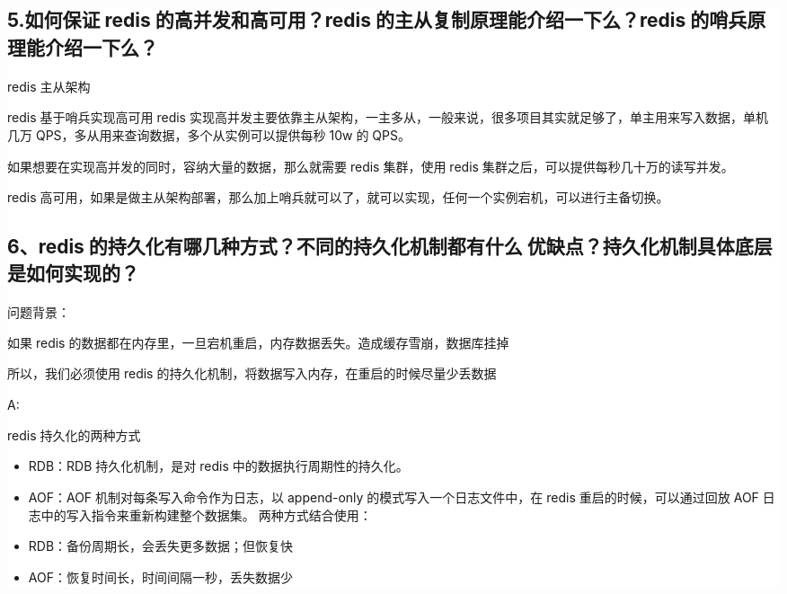 ## 5.如何保证 redis 的高并发和高可用？redis 的主从复制原理能介绍一下么？redis 的哨兵原理能介绍一下么？

redis 主从架构

redis 基于哨兵实现高可用 redis 实现高并发主要依靠主从架构，一主多从，一般来说，很多项目其实就足够了，单主用来写入数据，单机几万 QPS，多从用来查询数据，多个从实例可以提供每秒 10w 的 QPS。

如果想要在实现高并发的同时，容纳大量的数据，那么就需要 redis 集群，使用 redis 集群之后，可以提供每秒几十万的读写并发。

redis 高可用，如果是做主从架构部署，那么加上哨兵就可以了，就可以实现，任何一个实例宕机，可以进行主备切换。

## 6、redis 的持久化有哪几种方式？不同的持久化机制都有什么 优缺点？持久化机制具体底层是如何实现的？

问题背景：

如果 redis 的数据都在内存里，一旦宕机重启，内存数据丢失。造成缓存雪崩，数据库挂掉

所以，我们必须使用 redis 的持久化机制，将数据写入内存，在重启的时候尽量少丢数据

A:

redis 持久化的两种方式

- RDB：RDB 持久化机制，是对 redis 中的数据执行周期性的持久化。
- AOF：AOF 机制对每条写入命令作为日志，以 append-only 的模式写入一个日志文件中，在 redis 重启的时候，可以通过回放 AOF 日志中的写入指令来重新构建整个数据集。
  两种方式结合使用：

- RDB：备份周期长，会丢失更多数据；但恢复快
- AOF：恢复时间长，时间间隔一秒，丢失数据少

